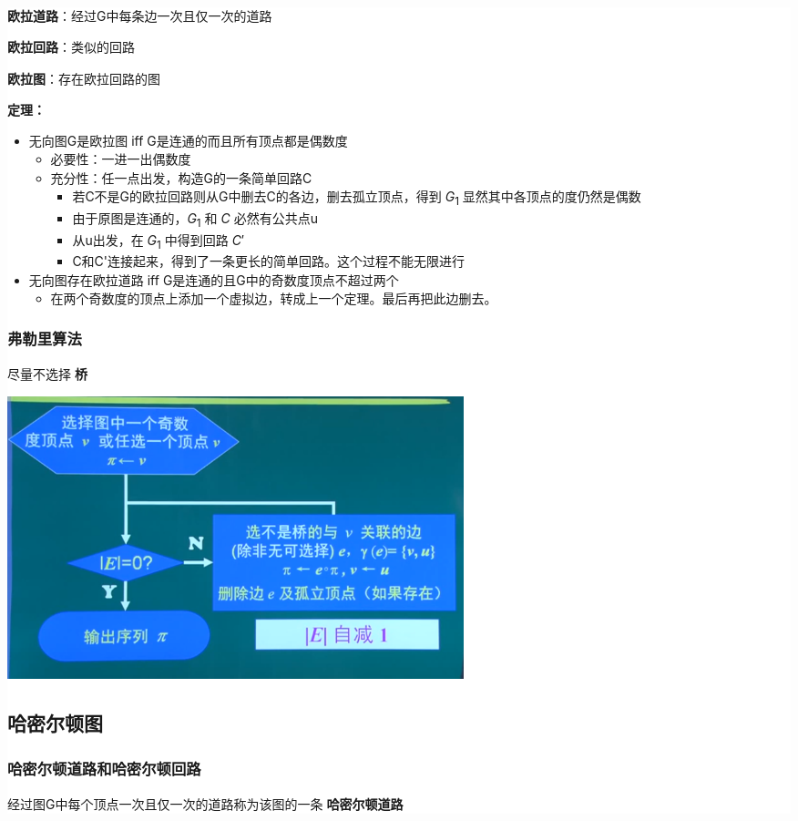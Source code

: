 **欧拉道路**：经过G中每条边一次且仅一次的道路

**欧拉回路**：类似的回路

**欧拉图**：存在欧拉回路的图

**定理：**

- 无向图G是欧拉图 iff G是连通的而且所有顶点都是偶数度
  - 必要性：一进一出偶数度
  - 充分性：任一点出发，构造G的一条简单回路C
    - 若C不是G的欧拉回路则从G中删去C的各边，删去孤立顶点，得到 $G_1$ 显然其中各顶点的度仍然是偶数
    - 由于原图是连通的，$G_1$ 和 $C$ 必然有公共点u
    - 从u出发，在 $G_1$ 中得到回路 $C'$
    - C和C'连接起来，得到了一条更长的简单回路。这个过程不能无限进行
- 无向图存在欧拉道路 iff G是连通的且G中的奇数度顶点不超过两个
  - 在两个奇数度的顶点上添加一个虚拟边，转成上一个定理。最后再把此边删去。

### 弗勒里算法

尽量不选择 **桥**

<img src="离散数学 7 图论.assets/image-20200418174353577.png" alt="image-20200418174353577" style="zoom: 67%;" />

## 哈密尔顿图

### 哈密尔顿道路和哈密尔顿回路

经过图G中每个顶点一次且仅一次的道路称为该图的一条 **哈密尔顿道路**
